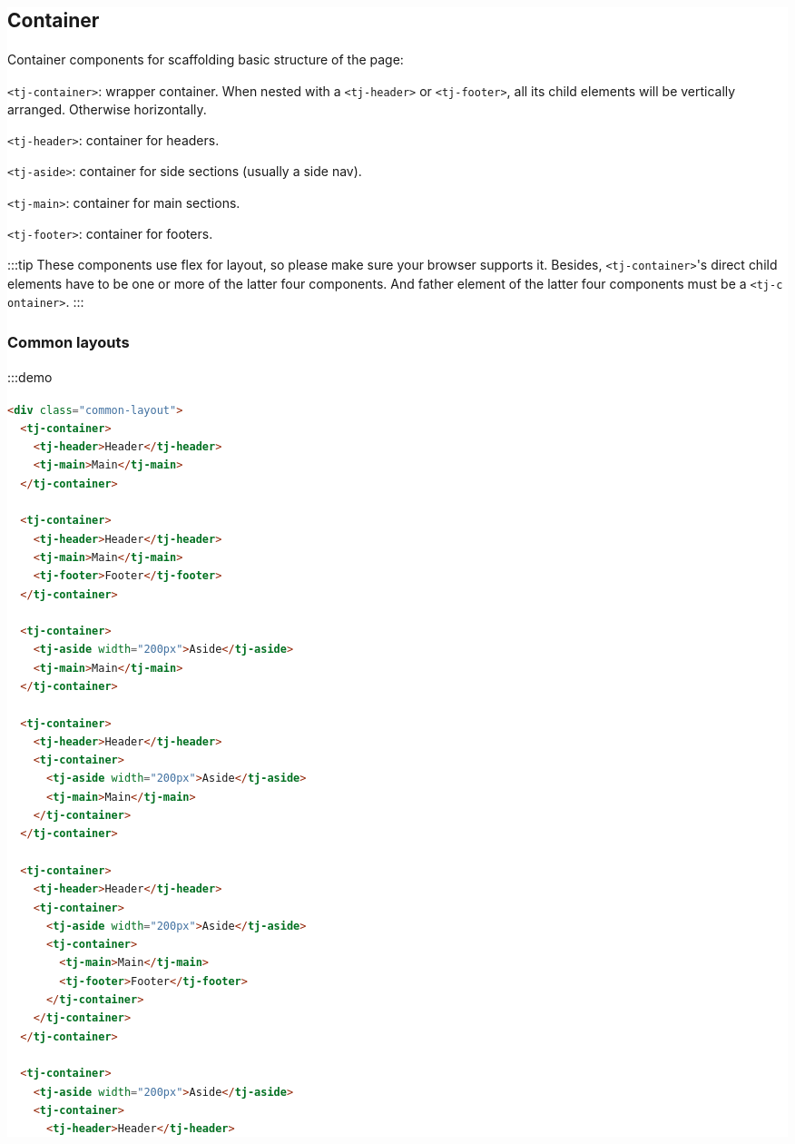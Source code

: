 ## Container

Container components for scaffolding basic structure of the page:

`<tj-container>`: wrapper container. When nested with a `<tj-header>` or `<tj-footer>`, all its child elements will be vertically arranged. Otherwise horizontally.

`<tj-header>`: container for headers.

`<tj-aside>`: container for side sections (usually a side nav).

`<tj-main>`: container for main sections.

`<tj-footer>`: container for footers.

:::tip
These components use flex for layout, so please make sure your browser supports it. Besides, `<tj-container>`'s direct child elements have to be one or more of the latter four components. And father element of the latter four components must be a `<tj-container>`.
:::

### Common layouts

:::demo

```html
<div class="common-layout">
  <tj-container>
    <tj-header>Header</tj-header>
    <tj-main>Main</tj-main>
  </tj-container>

  <tj-container>
    <tj-header>Header</tj-header>
    <tj-main>Main</tj-main>
    <tj-footer>Footer</tj-footer>
  </tj-container>

  <tj-container>
    <tj-aside width="200px">Aside</tj-aside>
    <tj-main>Main</tj-main>
  </tj-container>

  <tj-container>
    <tj-header>Header</tj-header>
    <tj-container>
      <tj-aside width="200px">Aside</tj-aside>
      <tj-main>Main</tj-main>
    </tj-container>
  </tj-container>

  <tj-container>
    <tj-header>Header</tj-header>
    <tj-container>
      <tj-aside width="200px">Aside</tj-aside>
      <tj-container>
        <tj-main>Main</tj-main>
        <tj-footer>Footer</tj-footer>
      </tj-container>
    </tj-container>
  </tj-container>

  <tj-container>
    <tj-aside width="200px">Aside</tj-aside>
    <tj-container>
      <tj-header>Header</tj-header>
```
